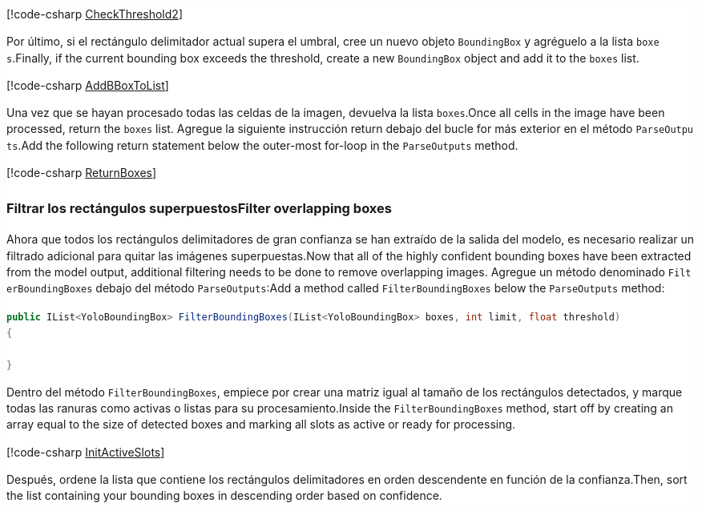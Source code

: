 [!code-csharp [CheckThreshold2](~/machinelearning-samples/samples/csharp/getting-started/DeepLearning_ObjectDetection_Onnx/ObjectDetectionConsoleApp/YoloParser/YoloOutputParser.cs#L179-L180)]

<span data-ttu-id="e2535-342">Por último, si el rectángulo delimitador actual supera el umbral, cree un nuevo objeto `BoundingBox` y agréguelo a la lista `boxes`.</span><span class="sxs-lookup"><span data-stu-id="e2535-342">Finally, if the current bounding box exceeds the threshold, create a new `BoundingBox` object and add it to the `boxes` list.</span></span>

[!code-csharp [AddBBoxToList](~/machinelearning-samples/samples/csharp/getting-started/DeepLearning_ObjectDetection_Onnx/ObjectDetectionConsoleApp/YoloParser/YoloOutputParser.cs#L182-L194)]

<span data-ttu-id="e2535-343">Una vez que se hayan procesado todas las celdas de la imagen, devuelva la lista `boxes`.</span><span class="sxs-lookup"><span data-stu-id="e2535-343">Once all cells in the image have been processed, return the `boxes` list.</span></span> <span data-ttu-id="e2535-344">Agregue la siguiente instrucción return debajo del bucle for más exterior en el método `ParseOutputs`.</span><span class="sxs-lookup"><span data-stu-id="e2535-344">Add the following return statement below the outer-most for-loop in the `ParseOutputs` method.</span></span>

[!code-csharp [ReturnBoxes](~/machinelearning-samples/samples/csharp/getting-started/DeepLearning_ObjectDetection_Onnx/ObjectDetectionConsoleApp/YoloParser/YoloOutputParser.cs#L198)]

### <a name="filter-overlapping-boxes"></a><span data-ttu-id="e2535-345">Filtrar los rectángulos superpuestos</span><span class="sxs-lookup"><span data-stu-id="e2535-345">Filter overlapping boxes</span></span>

<span data-ttu-id="e2535-346">Ahora que todos los rectángulos delimitadores de gran confianza se han extraído de la salida del modelo, es necesario realizar un filtrado adicional para quitar las imágenes superpuestas.</span><span class="sxs-lookup"><span data-stu-id="e2535-346">Now that all of the highly confident bounding boxes have been extracted from the model output, additional filtering needs to be done to remove overlapping images.</span></span> <span data-ttu-id="e2535-347">Agregue un método denominado `FilterBoundingBoxes` debajo del método `ParseOutputs`:</span><span class="sxs-lookup"><span data-stu-id="e2535-347">Add a method called `FilterBoundingBoxes` below the `ParseOutputs` method:</span></span>

```csharp
public IList<YoloBoundingBox> FilterBoundingBoxes(IList<YoloBoundingBox> boxes, int limit, float threshold)
{

}
```

<span data-ttu-id="e2535-348">Dentro del método `FilterBoundingBoxes`, empiece por crear una matriz igual al tamaño de los rectángulos detectados, y marque todas las ranuras como activas o listas para su procesamiento.</span><span class="sxs-lookup"><span data-stu-id="e2535-348">Inside the `FilterBoundingBoxes` method, start off by creating an array equal to the size of detected boxes and marking all slots as active or ready for processing.</span></span>

[!code-csharp [InitActiveSlots](~/machinelearning-samples/samples/csharp/getting-started/DeepLearning_ObjectDetection_Onnx/ObjectDetectionConsoleApp/YoloParser/YoloOutputParser.cs#L203-L207)]

<span data-ttu-id="e2535-349">Después, ordene la lista que contiene los rectángulos delimitadores en orden descendente en función de la confianza.</span><span class="sxs-lookup"><span data-stu-id="e2535-349">Then, sort the list containing your bounding boxes in descending order based on confidence.</span></span>

